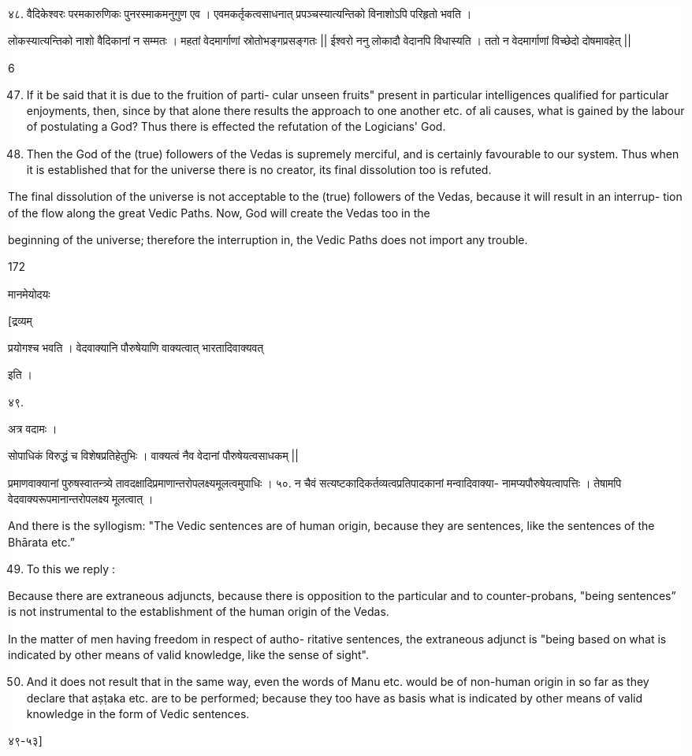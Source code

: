 ४८. वैदिकेश्वरः परमकारुणिकः पुनरस्माकमनुगुण एव । एवमकर्तृकत्वसाधनात् प्रपञ्चस्यात्यन्तिको विनाशोऽपि परिहृतो भवति । 

लोकस्यात्यन्तिको नाशो वैदिकानां न सम्मतः । महतां वेदमार्गाणां स्रोतोभङ्गप्रसङ्गतः || ईश्वरो ननु लोकादौ वेदानपि विधास्यति । ततो न वेदमार्गाणां विच्छेदो दोषमावहेत् || 

6 

47. If it be said that it is due to the fruition of parti- cular unseen fruits" present in particular intelligences qualified for particular enjoyments, then, since by that alone there results the approach to one another etc. of ali causes, what is gained by the labour of postulating a God? Thus there is effected the refutation of the Logicians' God. 

48. Then the God of the (true) followers of the Vedas is supremely merciful, and is certainly favourable to our system. Thus when it is established that for the universe there is no creator, its final dissolution too is refuted. 

The final dissolution of the universe is not acceptable to the (true) followers of the Vedas, because it will result in an interrup- tion of the flow along the great Vedic Paths. Now, God will create the Vedas too in the 

beginning of the universe; therefore the interruption in, the Vedic Paths does not import any trouble. 

172 

मानमेयोदयः 

[द्रव्यम् 

प्रयोगश्च भवति । वेदवाक्यानि पौरुषेयाणि वाक्यत्वात् भारतादिवाक्यवत् 

इति । 

४९. 

अत्र वदामः । 

सोपाधिकं विरुद्धं च विशेषप्रतिहेतुभिः । वाक्यत्वं नैव वेदानां पौरुषेयत्वसाधकम् || 

प्रमाणवाक्यानां पुरुषस्वातन्त्र्ये तावदक्षादिप्रमाणान्तरोपलक्ष्यमूलत्वमुपाधिः । ५०. न चैवं सत्यष्टकादिकर्तव्यत्वप्रतिपादकानां मन्वादिवाक्या- नामप्यपौरुषेयत्वापत्तिः । तेषामपि वेदवाक्यरूपमानान्तरोपलक्ष्य मूलत्वात् । 

And there is the syllogism: "The Vedic sentences are of human origin, because they are sentences, like the sentences of the Bhārata etc.” 

49. To this we reply : 

Because there are extraneous adjuncts, because there is opposition to the particular and to counter-probans, "being sentences” is not instrumental to the establishment of the human origin of the Vedas. 

In the matter of men having freedom in respect of autho- ritative sentences, the extraneous adjunct is "being based on what is indicated by other means of valid knowledge, like the sense of sight". 

50. And it does not result that in the same way, even the words of Manu etc. would be of non-human origin in so far as they declare that aṣṭaka etc. are to be performed; because they too have as basis what is indicated by other means of valid knowledge in the form of Vedic sentences. 

४९-५३] 
